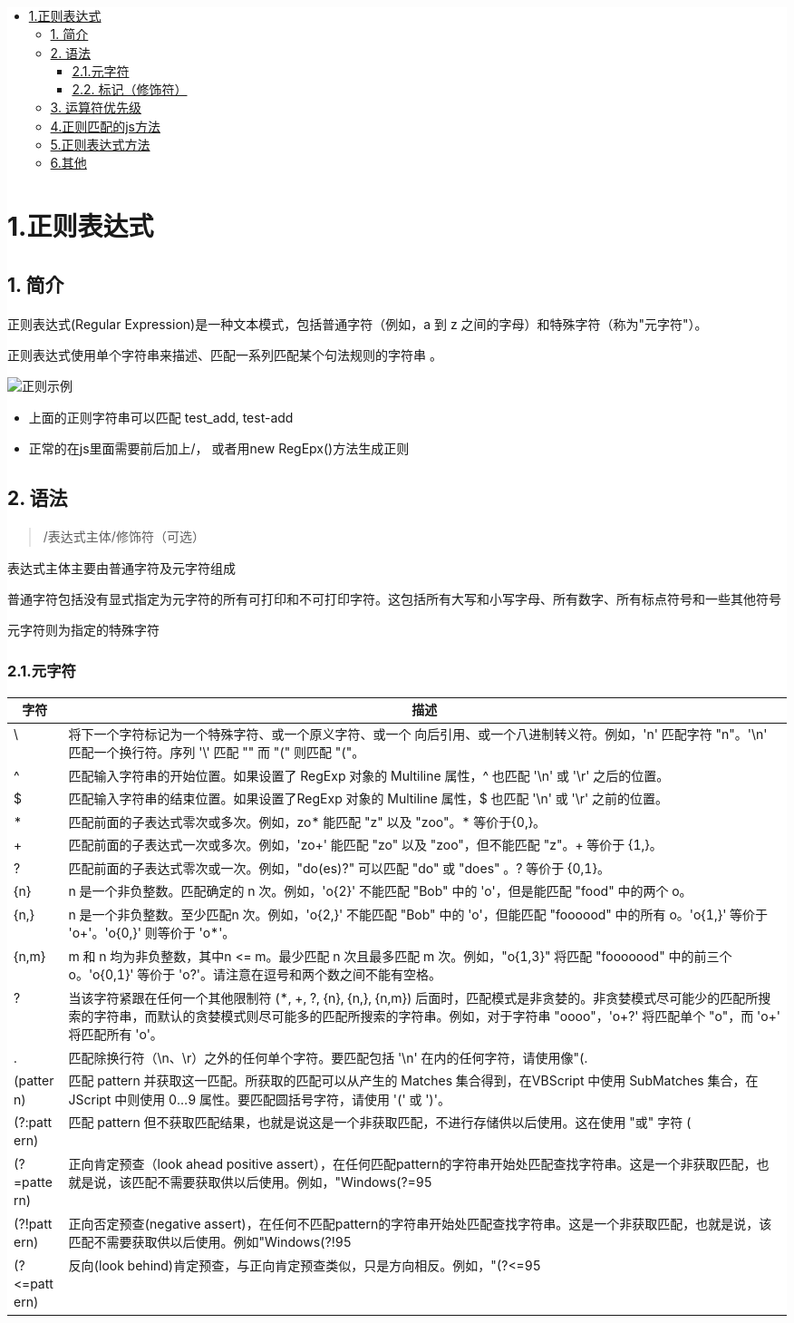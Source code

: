 - [1.正则表达式](#1正则表达式)
  - [1. 简介](#1-简介)
  - [2. 语法](#2-语法)
    - [2.1.元字符](#21元字符)
    - [2.2. 标记（修饰符）](#22-标记修饰符)
  - [3. 运算符优先级](#3-运算符优先级)
  - [4.正则匹配的js方法](#4正则匹配的js方法)
  - [5.正则表达式方法](#5正则表达式方法)
  - [6.其他](#6其他)

# 1.正则表达式

## 1. 简介

 正则表达式(Regular Expression)是一种文本模式，包括普通字符（例如，a 到 z 之间的字母）和特殊字符（称为"元字符"）。

 正则表达式使用单个字符串来描述、匹配一系列匹配某个句法规则的字符串 。

![正则示例](https://www.runoob.com/wp-content/uploads/2018/09/regexp-cn.png)

- 上面的正则字符串可以匹配 test_add, test-add

- 正常的在js里面需要前后加上/， 或者用new RegEpx()方法生成正则

## 2. 语法

> /表达式主体/修饰符（可选）

表达式主体主要由普通字符及元字符组成

普通字符包括没有显式指定为元字符的所有可打印和不可打印字符。这包括所有大写和小写字母、所有数字、所有标点符号和一些其他符号

元字符则为指定的特殊字符

### 2.1.元字符

 | 字符 | 描述 |
 | --- | --- |
 |  \  | 将下一个字符标记为一个特殊字符、或一个原义字符、或一个 向后引用、或一个八进制转义符。例如，'n' 匹配字符 "n"。'\n' 匹配一个换行符。序列 '\\' 匹配 "\" 而 "\(" 则匹配 "("。|
 |  ^  | 匹配输入字符串的开始位置。如果设置了 RegExp 对象的 Multiline 属性，^ 也匹配 '\n' 或 '\r' 之后的位置。 |
 | $ | 匹配输入字符串的结束位置。如果设置了RegExp 对象的 Multiline 属性，$ 也匹配 '\n' 或 '\r' 之前的位置。 |
 | * | 匹配前面的子表达式零次或多次。例如，zo* 能匹配 "z" 以及 "zoo"。* 等价于{0,}。|
 | + | 匹配前面的子表达式一次或多次。例如，'zo+' 能匹配 "zo" 以及 "zoo"，但不能匹配 "z"。+ 等价于 {1,}。|
 | ? | 匹配前面的子表达式零次或一次。例如，"do(es)?" 可以匹配 "do" 或 "does" 。? 等价于 {0,1}。|
 | {n} | n 是一个非负整数。匹配确定的 n 次。例如，'o{2}' 不能匹配 "Bob" 中的 'o'，但是能匹配 "food" 中的两个 o。|
 | {n,} | n 是一个非负整数。至少匹配n 次。例如，'o{2,}' 不能匹配 "Bob" 中的 'o'，但能匹配 "foooood" 中的所有 o。'o{1,}' 等价于 'o+'。'o{0,}' 则等价于 'o*'。|
 | {n,m} | m 和 n 均为非负整数，其中n <= m。最少匹配 n 次且最多匹配 m 次。例如，"o{1,3}" 将匹配 "fooooood" 中的前三个 o。'o{0,1}' 等价于 'o?'。请注意在逗号和两个数之间不能有空格。|
| ? | 当该字符紧跟在任何一个其他限制符 (*, +, ?, {n}, {n,}, {n,m}) 后面时，匹配模式是非贪婪的。非贪婪模式尽可能少的匹配所搜索的字符串，而默认的贪婪模式则尽可能多的匹配所搜索的字符串。例如，对于字符串 "oooo"，'o+?' 将匹配单个 "o"，而 'o+' 将匹配所有 'o'。|
 | . | 匹配除换行符（\n、\r）之外的任何单个字符。要匹配包括 '\n' 在内的任何字符，请使用像"(.|\n)"的模式。 |
 | (pattern)  | 匹配 pattern 并获取这一匹配。所获取的匹配可以从产生的 Matches 集合得到，在VBScript 中使用 SubMatches 集合，在JScript 中则使用 $0…$9 属性。要匹配圆括号字符，请使用 '\(' 或 '\)'。 |
 | (?:pattern) | 匹配 pattern 但不获取匹配结果，也就是说这是一个非获取匹配，不进行存储供以后使用。这在使用 "或" 字符 (|) 来组合一个模式的各个部分是很有用。例如， 'industr(?:y|ies) 就是一个比 'industry|industries' 更简略的表达式。 |
 | (?=pattern) |  正向肯定预查（look ahead positive assert），在任何匹配pattern的字符串开始处匹配查找字符串。这是一个非获取匹配，也就是说，该匹配不需要获取供以后使用。例如，"Windows(?=95|98|NT|2000)"能匹配"Windows2000"中的"Windows"，但不能匹配"Windows3.1"中的"Windows"。预查不消耗字符，也就是说，在一个匹配发生后，在最后一次匹配之后立即开始下一次匹配的搜索，而不是从包含预查的字符之后开始。 |
 | (?!pattern)  | 正向否定预查(negative assert)，在任何不匹配pattern的字符串开始处匹配查找字符串。这是一个非获取匹配，也就是说，该匹配不需要获取供以后使用。例如"Windows(?!95|98|NT|2000)"能匹配"Windows3.1"中的"Windows"，但不能匹配"Windows2000"中的"Windows"。预查不消耗字符，也就是说，在一个匹配发生后，在最后一次匹配之后立即开始下一次匹配的搜索，而不是从包含预查的字符之后开始。 |
 | (?<=pattern) | 反向(look behind)肯定预查，与正向肯定预查类似，只是方向相反。例如，"(?<=95|98|NT|2000)Windows"能匹配"2000Windows"中的"Windows"，但不能匹配"3.1Windows"中的"Windows"。 |